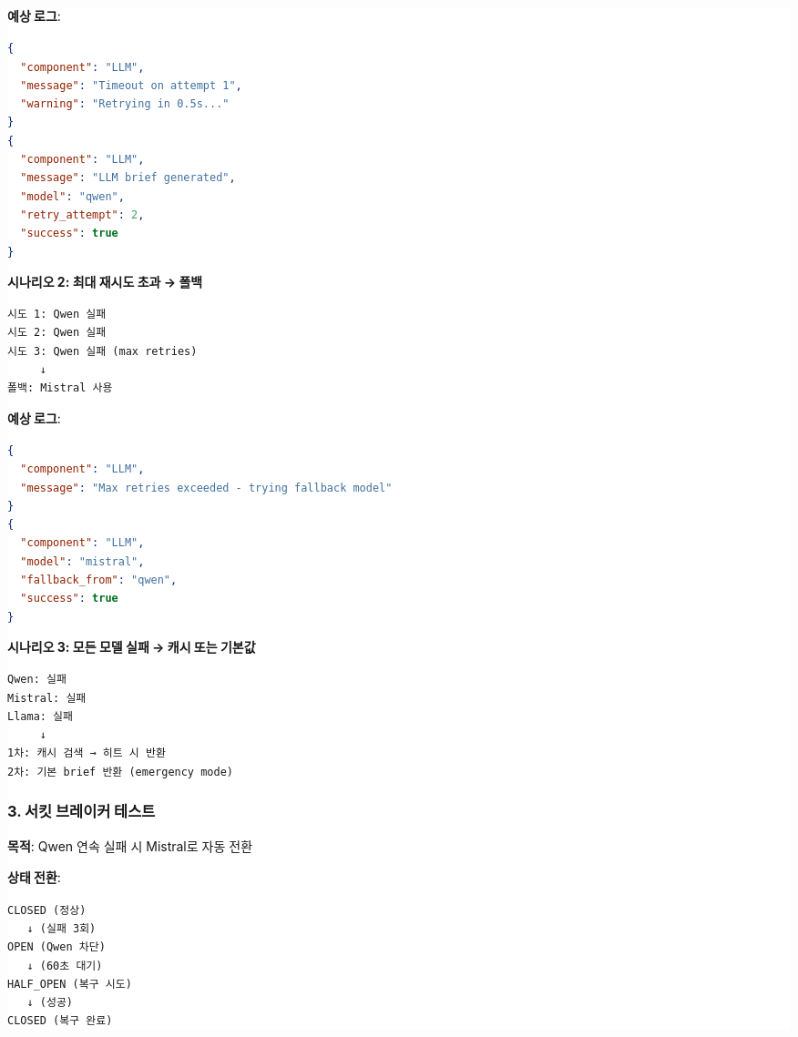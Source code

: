 **예상 로그**:
```json
{
  "component": "LLM",
  "message": "Timeout on attempt 1",
  "warning": "Retrying in 0.5s..."
}
{
  "component": "LLM",
  "message": "LLM brief generated",
  "model": "qwen",
  "retry_attempt": 2,
  "success": true
}
```

**시나리오 2: 최대 재시도 초과 → 폴백**
```
시도 1: Qwen 실패
시도 2: Qwen 실패
시도 3: Qwen 실패 (max retries)
     ↓
폴백: Mistral 사용
```

**예상 로그**:
```json
{
  "component": "LLM",
  "message": "Max retries exceeded - trying fallback model"
}
{
  "component": "LLM",
  "model": "mistral",
  "fallback_from": "qwen",
  "success": true
}
```

**시나리오 3: 모든 모델 실패 → 캐시 또는 기본값**
```
Qwen: 실패
Mistral: 실패
Llama: 실패
     ↓
1차: 캐시 검색 → 히트 시 반환
2차: 기본 brief 반환 (emergency mode)
```

### 3. 서킷 브레이커 테스트

**목적**: Qwen 연속 실패 시 Mistral로 자동 전환

**상태 전환**:
```
CLOSED (정상)
   ↓ (실패 3회)
OPEN (Qwen 차단)
   ↓ (60초 대기)
HALF_OPEN (복구 시도)
   ↓ (성공)
CLOSED (복구 완료)
```
